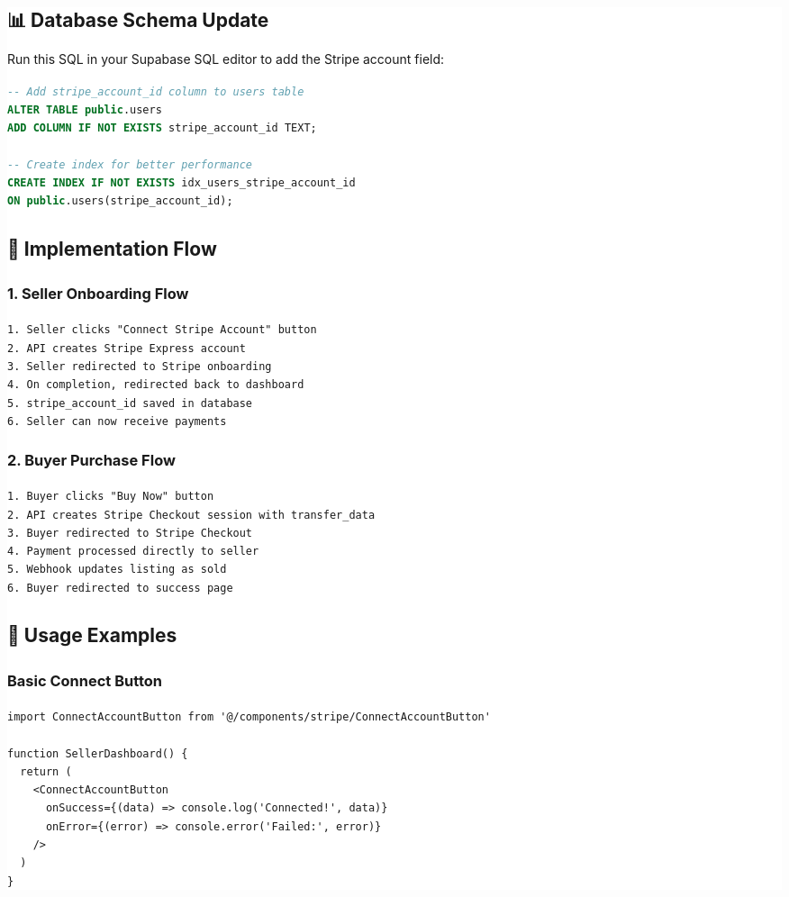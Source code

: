 ## 📊 Database Schema Update

Run this SQL in your Supabase SQL editor to add the Stripe account field:

```sql
-- Add stripe_account_id column to users table
ALTER TABLE public.users 
ADD COLUMN IF NOT EXISTS stripe_account_id TEXT;

-- Create index for better performance
CREATE INDEX IF NOT EXISTS idx_users_stripe_account_id 
ON public.users(stripe_account_id);
```

## 🔄 Implementation Flow

### 1. Seller Onboarding Flow
```
1. Seller clicks "Connect Stripe Account" button
2. API creates Stripe Express account
3. Seller redirected to Stripe onboarding
4. On completion, redirected back to dashboard
5. stripe_account_id saved in database
6. Seller can now receive payments
```

### 2. Buyer Purchase Flow
```
1. Buyer clicks "Buy Now" button
2. API creates Stripe Checkout session with transfer_data
3. Buyer redirected to Stripe Checkout
4. Payment processed directly to seller
5. Webhook updates listing as sold
6. Buyer redirected to success page
```

## 🎯 Usage Examples

### Basic Connect Button
```tsx
import ConnectAccountButton from '@/components/stripe/ConnectAccountButton'

function SellerDashboard() {
  return (
    <ConnectAccountButton 
      onSuccess={(data) => console.log('Connected!', data)}
      onError={(error) => console.error('Failed:', error)}
    />
  )
}
```
